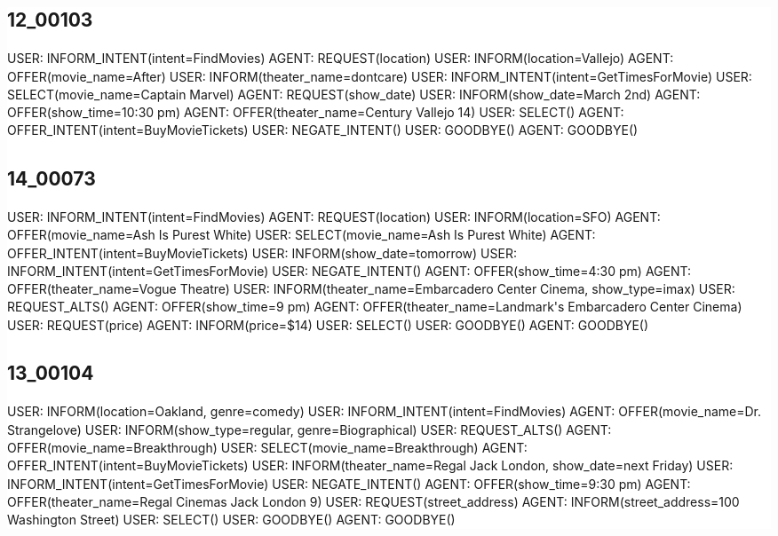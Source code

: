## 12_00103
USER: INFORM_INTENT(intent=FindMovies)
AGENT: REQUEST(location)
USER: INFORM(location=Vallejo)
AGENT: OFFER(movie_name=After)
USER: INFORM(theater_name=dontcare)
USER: INFORM_INTENT(intent=GetTimesForMovie)
USER: SELECT(movie_name=Captain Marvel)
AGENT: REQUEST(show_date)
USER: INFORM(show_date=March 2nd)
AGENT: OFFER(show_time=10:30 pm)
AGENT: OFFER(theater_name=Century Vallejo 14)
USER: SELECT()
AGENT: OFFER_INTENT(intent=BuyMovieTickets)
USER: NEGATE_INTENT()
USER: GOODBYE()
AGENT: GOODBYE()

## 14_00073
USER: INFORM_INTENT(intent=FindMovies)
AGENT: REQUEST(location)
USER: INFORM(location=SFO)
AGENT: OFFER(movie_name=Ash Is Purest White)
USER: SELECT(movie_name=Ash Is Purest White)
AGENT: OFFER_INTENT(intent=BuyMovieTickets)
USER: INFORM(show_date=tomorrow)
USER: INFORM_INTENT(intent=GetTimesForMovie)
USER: NEGATE_INTENT()
AGENT: OFFER(show_time=4:30 pm)
AGENT: OFFER(theater_name=Vogue Theatre)
USER: INFORM(theater_name=Embarcadero Center Cinema, show_type=imax)
USER: REQUEST_ALTS()
AGENT: OFFER(show_time=9 pm)
AGENT: OFFER(theater_name=Landmark's Embarcadero Center Cinema)
USER: REQUEST(price)
AGENT: INFORM(price=$14)
USER: SELECT()
USER: GOODBYE()
AGENT: GOODBYE()

## 13_00104
USER: INFORM(location=Oakland, genre=comedy)
USER: INFORM_INTENT(intent=FindMovies)
AGENT: OFFER(movie_name=Dr. Strangelove)
USER: INFORM(show_type=regular, genre=Biographical)
USER: REQUEST_ALTS()
AGENT: OFFER(movie_name=Breakthrough)
USER: SELECT(movie_name=Breakthrough)
AGENT: OFFER_INTENT(intent=BuyMovieTickets)
USER: INFORM(theater_name=Regal Jack London, show_date=next Friday)
USER: INFORM_INTENT(intent=GetTimesForMovie)
USER: NEGATE_INTENT()
AGENT: OFFER(show_time=9:30 pm)
AGENT: OFFER(theater_name=Regal Cinemas Jack London 9)
USER: REQUEST(street_address)
AGENT: INFORM(street_address=100 Washington Street)
USER: SELECT()
USER: GOODBYE()
AGENT: GOODBYE()
